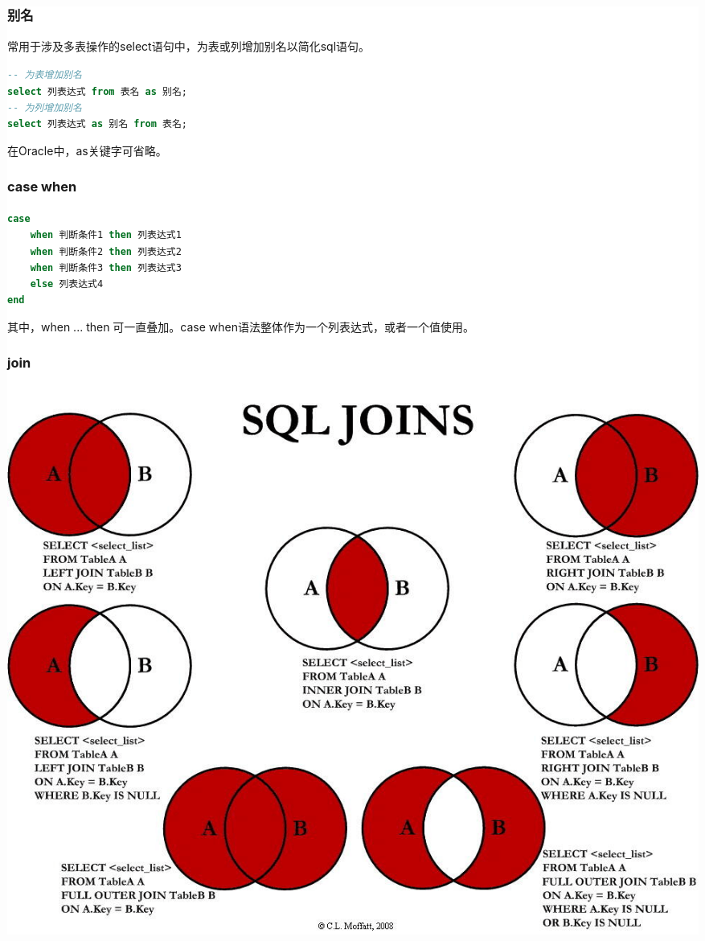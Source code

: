 ### 别名
常用于涉及多表操作的select语句中，为表或列增加别名以简化sql语句。
```sql
-- 为表增加别名
select 列表达式 from 表名 as 别名;
-- 为列增加别名
select 列表达式 as 别名 from 表名;
```
在Oracle中，as关键字可省略。
<br/>

### case when
```sql
case 
    when 判断条件1 then 列表达式1
    when 判断条件2 then 列表达式2
    when 判断条件3 then 列表达式3 
    else 列表达式4
end
```
其中，when ... then 可一直叠加。case when语法整体作为一个列表达式，或者一个值使用。
<br/>

### join
![](SQL笔记_1.png)
